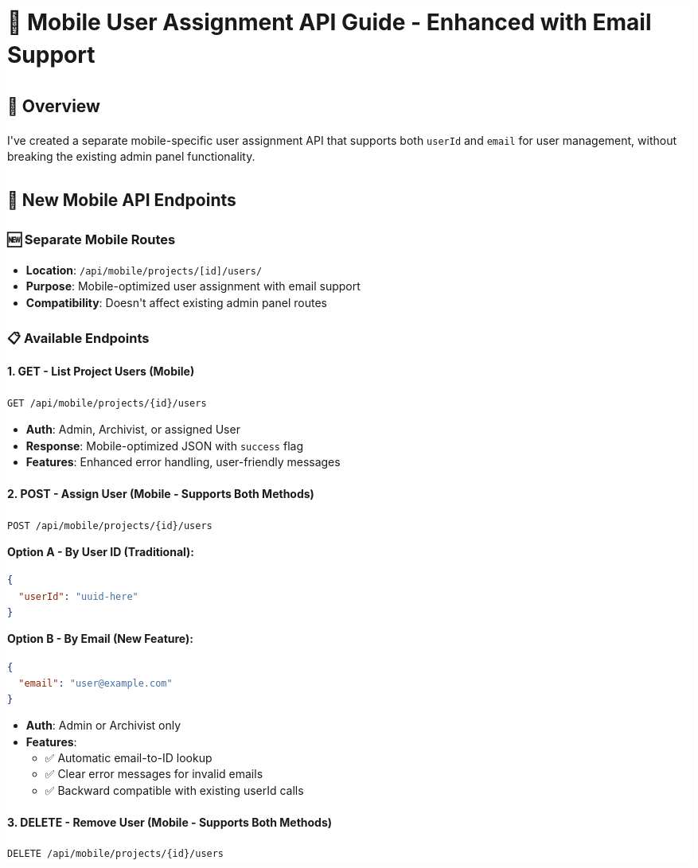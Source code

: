 # 📱 Mobile User Assignment API Guide - Enhanced with Email Support

## 🎯 Overview
I've created a separate mobile-specific user assignment API that supports both `userId` and `email` for user management, without breaking the existing admin panel functionality.

## 🔧 New Mobile API Endpoints

### 🆕 Separate Mobile Routes
- **Location**: `/api/mobile/projects/[id]/users/`
- **Purpose**: Mobile-optimized user assignment with email support
- **Compatibility**: Doesn't affect existing admin panel routes

### 📋 Available Endpoints

#### 1. **GET** - List Project Users (Mobile)
```
GET /api/mobile/projects/{id}/users
```
- **Auth**: Admin, Archivist, or assigned User
- **Response**: Mobile-optimized JSON with `success` flag
- **Features**: Enhanced error handling, user-friendly messages

#### 2. **POST** - Assign User (Mobile - Supports Both Methods)
```
POST /api/mobile/projects/{id}/users
```

**Option A - By User ID (Traditional):**
```json
{
  "userId": "uuid-here"
}
```

**Option B - By Email (New Feature):**
```json
{
  "email": "user@example.com"
}
```

- **Auth**: Admin or Archivist only
- **Features**: 
  - ✅ Automatic email-to-ID lookup
  - ✅ Clear error messages for invalid emails
  - ✅ Backward compatible with existing userId calls

#### 3. **DELETE** - Remove User (Mobile - Supports Both Methods)
```
DELETE /api/mobile/projects/{id}/users
```
